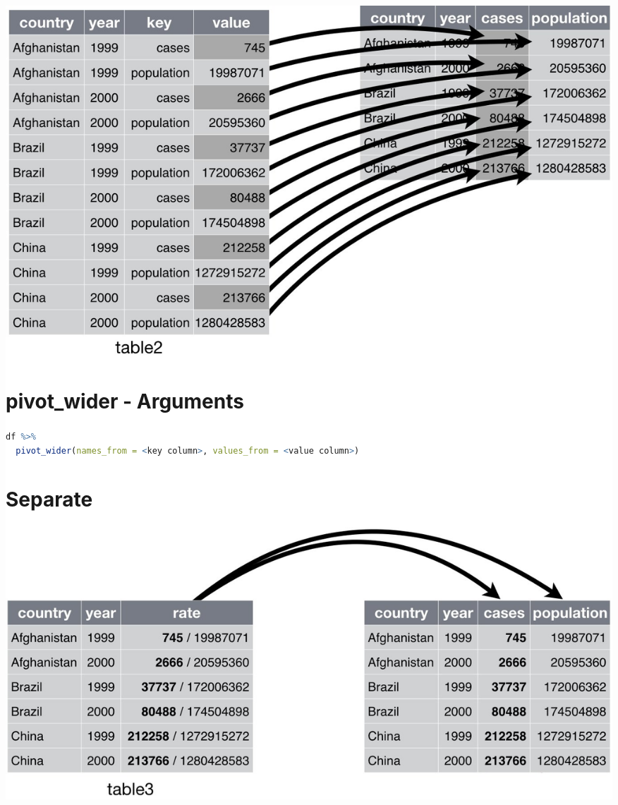 ![spread](./spread.jpg)

pivot_wider - Arguments
========================================================


```r
df %>%
  pivot_wider(names_from = <key column>, values_from = <value column>)
```

Separate
========================================================

![separate](./separate.jpg)

